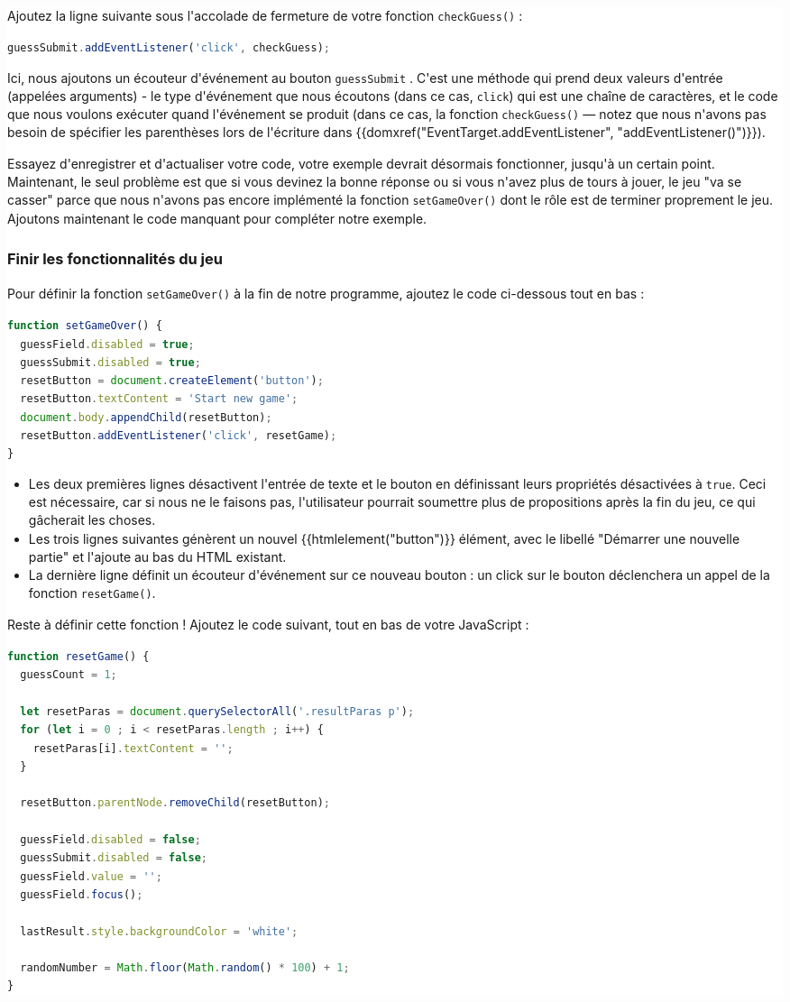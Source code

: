 Ajoutez la ligne suivante sous l'accolade de fermeture de votre fonction `checkGuess()` :

```js
guessSubmit.addEventListener('click', checkGuess);
```

Ici, nous ajoutons un écouteur d'événement au bouton `guessSubmit` . C'est une méthode qui prend deux valeurs d'entrée (appelées arguments) - le type d'événement que nous écoutons (dans ce cas, `click`) qui est une chaîne de caractères, et le code que nous voulons exécuter quand l'événement se produit (dans ce cas, la fonction `checkGuess()`  — notez que nous n'avons pas besoin de spécifier les parenthèses lors de l'écriture dans {{domxref("EventTarget.addEventListener", "addEventListener()")}}).

Essayez d'enregistrer et d'actualiser votre code, votre exemple devrait désormais fonctionner, jusqu'à un certain point. Maintenant, le seul problème est que si vous devinez la bonne réponse ou si vous n'avez plus de tours à jouer, le jeu "va se casser" parce que nous n'avons pas encore implémenté la fonction `setGameOver()` dont le rôle est de terminer proprement le jeu. Ajoutons maintenant le code manquant pour compléter notre exemple.

### Finir les fonctionnalités du jeu

Pour définir la fonction `setGameOver()` à la fin de notre programme, ajoutez le code ci-dessous tout en bas :

```js
function setGameOver() {
  guessField.disabled = true;
  guessSubmit.disabled = true;
  resetButton = document.createElement('button');
  resetButton.textContent = 'Start new game';
  document.body.appendChild(resetButton);
  resetButton.addEventListener('click', resetGame);
}
```

- Les deux premières lignes désactivent l'entrée de texte et le bouton en définissant leurs propriétés désactivées à `true`.  Ceci est nécessaire, car si nous ne le faisons pas, l'utilisateur pourrait soumettre plus de propositions après la fin du jeu, ce qui gâcherait les choses.
- Les trois lignes suivantes génèrent un nouvel {{htmlelement("button")}} élément, avec le libellé "Démarrer une nouvelle partie" et l'ajoute au bas du HTML existant.
- La dernière ligne définit un écouteur d'événement sur ce nouveau bouton : un click sur le bouton déclenchera un appel de la fonction  `resetGame()`.

Reste à définir cette fonction&nbsp;! Ajoutez le code suivant, tout en bas de votre JavaScript :

```js
function resetGame() {
  guessCount = 1;

  let resetParas = document.querySelectorAll('.resultParas p');
  for (let i = 0 ; i < resetParas.length ; i++) {
    resetParas[i].textContent = '';
  }

  resetButton.parentNode.removeChild(resetButton);

  guessField.disabled = false;
  guessSubmit.disabled = false;
  guessField.value = '';
  guessField.focus();

  lastResult.style.backgroundColor = 'white';

  randomNumber = Math.floor(Math.random() * 100) + 1;
}
```
